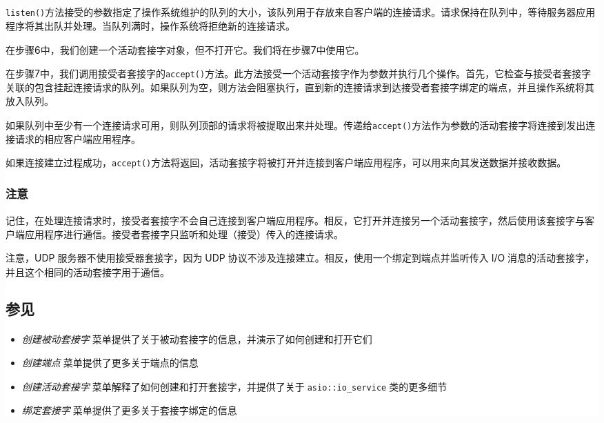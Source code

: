 `listen()`方法接受的参数指定了操作系统维护的队列的大小，该队列用于存放来自客户端的连接请求。请求保持在队列中，等待服务器应用程序将其出队并处理。当队列满时，操作系统将拒绝新的连接请求。

在步骤6中，我们创建一个活动套接字对象，但不打开它。我们将在步骤7中使用它。

在步骤7中，我们调用接受者套接字的`accept()`方法。此方法接受一个活动套接字作为参数并执行几个操作。首先，它检查与接受者套接字关联的包含挂起连接请求的队列。如果队列为空，则方法会阻塞执行，直到新的连接请求到达接受者套接字绑定的端点，并且操作系统将其放入队列。

如果队列中至少有一个连接请求可用，则队列顶部的请求将被提取出来并处理。传递给`accept()`方法作为参数的活动套接字将连接到发出连接请求的相应客户端应用程序。

如果连接建立过程成功，`accept()`方法将返回，活动套接字将被打开并连接到客户端应用程序，可以用来向其发送数据并接收数据。

### 注意

记住，在处理连接请求时，接受者套接字不会自己连接到客户端应用程序。相反，它打开并连接另一个活动套接字，然后使用该套接字与客户端应用程序进行通信。接受者套接字只监听和处理（接受）传入的连接请求。

注意，UDP 服务器不使用接受器套接字，因为 UDP 协议不涉及连接建立。相反，使用一个绑定到端点并监听传入 I/O 消息的活动套接字，并且这个相同的活动套接字用于通信。

## 参见

+   *创建被动套接字* 菜单提供了关于被动套接字的信息，并演示了如何创建和打开它们

+   *创建端点* 菜单提供了更多关于端点的信息

+   *创建活动套接字* 菜单解释了如何创建和打开套接字，并提供了关于 `asio::io_service` 类的更多细节

+   *绑定套接字* 菜单提供了更多关于套接字绑定的信息
